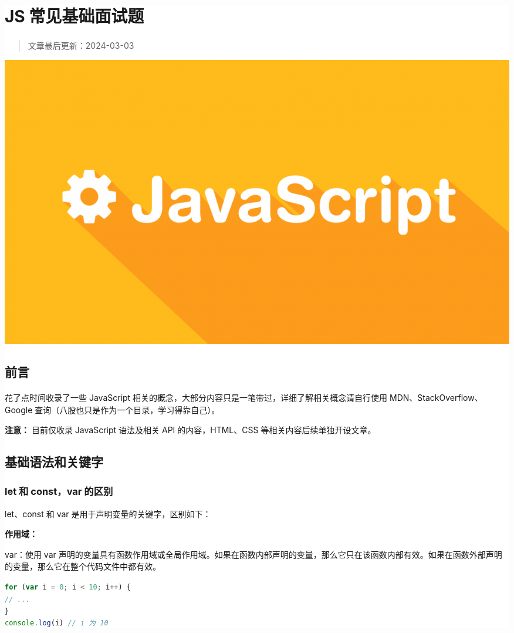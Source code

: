 # JS 常见基础面试题

> 文章最后更新：2024-03-03

![封面](js.png)

## 前言

花了点时间收录了一些 JavaScript 相关的概念，大部分内容只是一笔带过，详细了解相关概念请自行使用 MDN、StackOverflow、Google
查询（八股也只是作为一个目录，学习得靠自己）。

**注意：** 目前仅收录 JavaScript 语法及相关 API 的内容，HTML、CSS 等相关内容后续单独开设文章。

## 基础语法和关键字

### let 和 const，var 的区别

let、const 和 var 是用于声明变量的关键字，区别如下：

**作用域：**

var：使用 var 声明的变量具有函数作用域或全局作用域。如果在函数内部声明的变量，那么它只在该函数内部有效。如果在函数外部声明的变量，那么它在整个代码文件中都有效。

```js
for (var i = 0; i < 10; i++) {
// ...
}
console.log(i) // i 为 10
```
